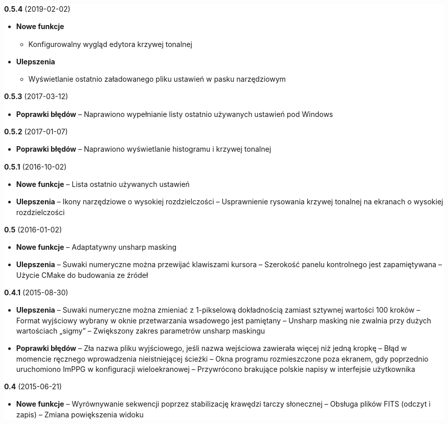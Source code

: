 **0.5.4** (2019-02-02)

  - **Nowe funkcje**
    - Konfigurowalny wygląd edytora krzywej tonalnej

  - **Ulepszenia**
    - Wyświetlanie ostatnio załadowanego pliku ustawień w pasku narzędziowym

**0.5.3** (2017-03-12)

  - **Poprawki błędów**
    – Naprawiono wypełnianie listy ostatnio używanych ustawień pod Windows

**0.5.2** (2017-01-07)

  - **Poprawki błędów**
    – Naprawiono wyświetlanie histogramu i krzywej tonalnej

**0.5.1** (2016-10-02)

  - **Nowe funkcje**
    – Lista ostatnio używanych ustawień

  - **Ulepszenia**
    – Ikony narzędziowe o wysokiej rozdzielczości
    – Usprawnienie rysowania krzywej tonalnej na ekranach o wysokiej rozdzielczości

**0.5** (2016-01-02)

  - **Nowe funkcje**
    – Adaptatywny unsharp masking

  - **Ulepszenia**
    – Suwaki numeryczne można przewijać klawiszami kursora
    – Szerokość panelu kontrolnego jest zapamiętywana
    – Użycie CMake do budowania ze źródeł

**0.4.1** (2015-08-30)

  - **Ulepszenia**
    – Suwaki numeryczne można zmieniać z 1-pikselową dokładnością zamiast sztywnej wartości 100 kroków
    – Format wyjściowy wybrany w oknie przetwarzania wsadowego jest pamiętany
    – Unsharp masking nie zwalnia przy dużych wartościach „sigmy”
    – Zwiększony zakres parametrów unsharp maskingu

  - **Poprawki błędów**
    – Zła nazwa pliku wyjściowego, jeśli nazwa wejściowa zawierała więcej niż jedną kropkę
    – Błąd w momencie ręcznego wprowadzenia nieistniejącej ścieżki
    – Okna programu rozmieszczone poza ekranem, gdy poprzednio uruchomiono ImPPG w konfiguracji wieloekranowej
    – Przywrócono brakujące polskie napisy w interfejsie użytkownika

**0.4** (2015-06-21)

  - **Nowe funkcje**
    – Wyrównywanie sekwencji poprzez stabilizację krawędzi tarczy słonecznej
    – Obsługa plików FITS (odczyt i zapis)
    – Zmiana powiększenia widoku
